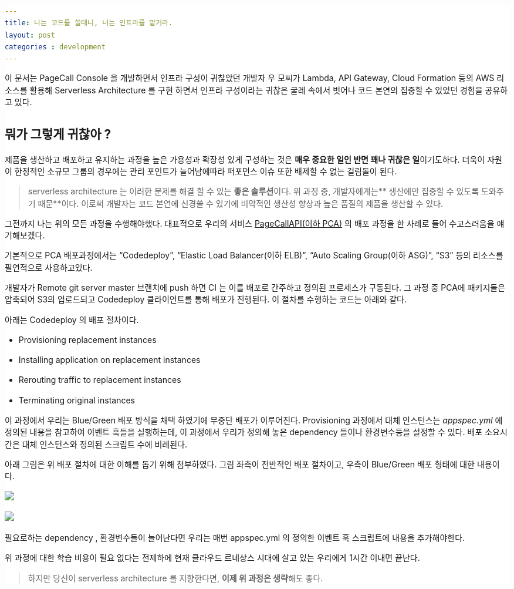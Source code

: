 ```yaml
---
title: 나는 코드를 쓸테니, 너는 인프라를 맡거라.
layout: post
categories : development
---
```


이 문서는 PageCall Console 을 개발하면서 인프라 구성이 귀찮았던 개발자 우 모씨가 Lambda, API Gateway, Cloud Formation 등의 AWS 리소스를 활용해 Serverless Architecture 를 구현 하면서 인프라 구성이라는 귀찮은 굴레 속에서 벗어나 코드 본연의 집중할 수 있었던 경험을 공유하고 있다.

## 뭐가 그렇게 귀찮아 ?

제품을 생산하고 배포하고 유지하는 과정을 높은 가용성과 확장성 있게 구성하는 것은 **매우 중요한 일인 반면 꽤나 귀찮은 일**이기도하다. 더욱이 자원이 한정적인 소규모 그룹의 경우에는 관리 포인트가 늘어남에따라 퍼포먼스 이슈 또한 배제할 수 없는 걸림돌이 된다.
> serverless architecture 는 이러한 문제를 해결 할 수 있는 **좋은 솔루션**이다.
위 과정 중, 개발자에게는** 생산에만 집중할 수 있도록 도와주기 때문**이다.
이로써 개발자는 코드 본연에 신경쓸 수 있기에 비약적인 생산성 향상과 높은 품질의 제품을 생산할 수 있다.

그전까지 나는 위의 모든 과정을 수행해야했다.
대표적으로 우리의 서비스 [PageCallAPI(이하 PCA)](https://www.pagecall.io/en) 의 배포 과정을 한 사례로 들어 수고스러움을 얘기해보겠다.

기본적으로 PCA 배포과정에서는 “Codedeploy”, “Elastic Load Balancer(이하 ELB)”, “Auto Scaling Group(이하 ASG)”, “S3” 등의 리소스를 필연적으로 사용하고있다.

개발자가 Remote git server master 브랜치에 push 하면 CI 는 이를 배포로 간주하고 정의된 프로세스가 구동된다. 그 과정 중 PCA에 패키지들은 압축되어 S3의 업로드되고 Codedeploy 클라이언트를 통해 배포가 진행된다.
이 절차를 수행하는 코드는 아래와 같다.

<iframe src="https://medium.com/media/7ac49761235b085266c2ff744e545d58" frameborder=0></iframe>

아래는 Codedeploy 의 배포 절차이다.

* Provisioning replacement instances

* Installing application on replacement instances

* Rerouting traffic to replacement instances

* Terminating original instances

이 과정에서 우리는 Blue/Green 배포 방식을 채택 하였기에 무중단 배포가 이루어진다. Provisioning 과정에서 대체 인스턴스는 *appspec.yml* 에 정의된 내용을 참고하여 이벤트 훅들을 실행하는데, 이 과정에서 우리가 정의해 놓은 dependency 들이나 환경변수등을 설정할 수 있다.
배포 소요시간은 대체 인스턴스와 정의된 스크립트 수에 비례된다.

아래 그림은 위 배포 절차에 대한 이해를 돕기 위해 첨부하였다.
그림 좌측이 전반적인 배포 절차이고, 우측이 Blue/Green 배포 형태에 대한 내용이다.

![](https://cdn-images-1.medium.com/max/2000/1*eOuknBV_UeVekgABC6DTlA.png)

![](https://cdn-images-1.medium.com/max/2000/1*rPQcC71UzOJV6Ry4xbKHuA.png)

필요로하는 dependency , 환경변수들이 늘어난다면 우리는 매번 appspec.yml 의 정의한 이벤트 훅 스크립트에 내용을 추가해야한다.

위 과정에 대한 학습 비용이 필요 없다는 전제하에 현재 클라우드 르네상스 시대에 살고 있는 우리에게 1시간 이내면 끝난다.
> 하지만 당신이 serverless architecture 를 지향한다면, **이제 위 과정은 생략**해도 좋다.
